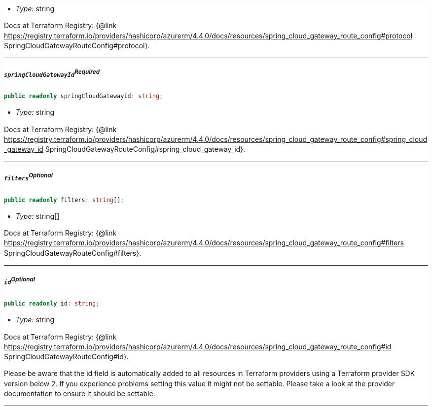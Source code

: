- *Type:* string

Docs at Terraform Registry: {@link https://registry.terraform.io/providers/hashicorp/azurerm/4.4.0/docs/resources/spring_cloud_gateway_route_config#protocol SpringCloudGatewayRouteConfig#protocol}.

---

##### `springCloudGatewayId`<sup>Required</sup> <a name="springCloudGatewayId" id="@cdktf/provider-azurerm.springCloudGatewayRouteConfig.SpringCloudGatewayRouteConfigConfig.property.springCloudGatewayId"></a>

```typescript
public readonly springCloudGatewayId: string;
```

- *Type:* string

Docs at Terraform Registry: {@link https://registry.terraform.io/providers/hashicorp/azurerm/4.4.0/docs/resources/spring_cloud_gateway_route_config#spring_cloud_gateway_id SpringCloudGatewayRouteConfig#spring_cloud_gateway_id}.

---

##### `filters`<sup>Optional</sup> <a name="filters" id="@cdktf/provider-azurerm.springCloudGatewayRouteConfig.SpringCloudGatewayRouteConfigConfig.property.filters"></a>

```typescript
public readonly filters: string[];
```

- *Type:* string[]

Docs at Terraform Registry: {@link https://registry.terraform.io/providers/hashicorp/azurerm/4.4.0/docs/resources/spring_cloud_gateway_route_config#filters SpringCloudGatewayRouteConfig#filters}.

---

##### `id`<sup>Optional</sup> <a name="id" id="@cdktf/provider-azurerm.springCloudGatewayRouteConfig.SpringCloudGatewayRouteConfigConfig.property.id"></a>

```typescript
public readonly id: string;
```

- *Type:* string

Docs at Terraform Registry: {@link https://registry.terraform.io/providers/hashicorp/azurerm/4.4.0/docs/resources/spring_cloud_gateway_route_config#id SpringCloudGatewayRouteConfig#id}.

Please be aware that the id field is automatically added to all resources in Terraform providers using a Terraform provider SDK version below 2.
If you experience problems setting this value it might not be settable. Please take a look at the provider documentation to ensure it should be settable.

---
